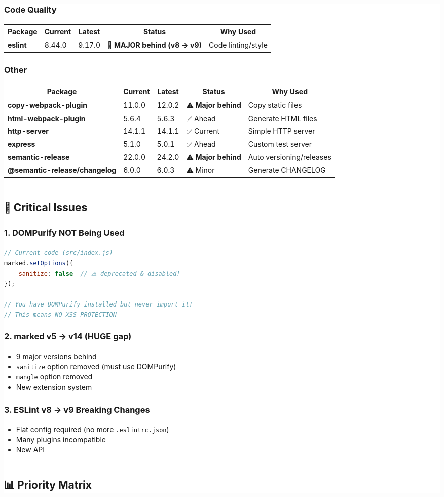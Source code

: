 ### Code Quality
| Package | Current | Latest | Status | Why Used |
|---------|---------|--------|--------|----------|
| **eslint** | 8.44.0 | 9.17.0 | 🔴 **MAJOR behind (v8 → v9)** | Code linting/style |

### Other
| Package | Current | Latest | Status | Why Used |
|---------|---------|--------|--------|----------|
| **copy-webpack-plugin** | 11.0.0 | 12.0.2 | ⚠️ **Major behind** | Copy static files |
| **html-webpack-plugin** | 5.6.4 | 5.6.3 | ✅ Ahead | Generate HTML files |
| **http-server** | 14.1.1 | 14.1.1 | ✅ Current | Simple HTTP server |
| **express** | 5.1.0 | 5.0.1 | ✅ Ahead | Custom test server |
| **semantic-release** | 22.0.0 | 24.2.0 | ⚠️ **Major behind** | Auto versioning/releases |
| **@semantic-release/changelog** | 6.0.0 | 6.0.3 | ⚠️ Minor | Generate CHANGELOG |

---

## 🚨 Critical Issues

### 1. **DOMPurify NOT Being Used** 
```javascript
// Current code (src/index.js)
marked.setOptions({
    sanitize: false  // ⚠️ deprecated & disabled!
});

// You have DOMPurify installed but never import it!
// This means NO XSS PROTECTION
```

### 2. **marked v5 → v14 (HUGE gap)**
- 9 major versions behind
- `sanitize` option removed (must use DOMPurify)
- `mangle` option removed
- New extension system

### 3. **ESLint v8 → v9 Breaking Changes**
- Flat config required (no more `.eslintrc.json`)
- Many plugins incompatible
- New API

---

## 📊 Priority Matrix
